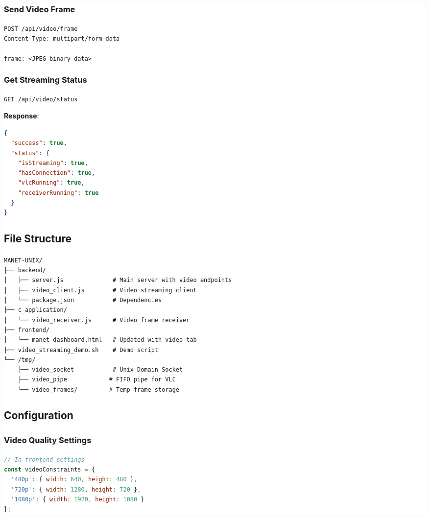 ### Send Video Frame
```http
POST /api/video/frame
Content-Type: multipart/form-data

frame: <JPEG binary data>
```

### Get Streaming Status
```http
GET /api/video/status
```

**Response**:
```json
{
  "success": true,
  "status": {
    "isStreaming": true,
    "hasConnection": true,
    "vlcRunning": true,
    "receiverRunning": true
  }
}
```

## File Structure

```
MANET-UNIX/
├── backend/
│   ├── server.js              # Main server with video endpoints
│   ├── video_client.js        # Video streaming client
│   └── package.json           # Dependencies
├── c_application/
│   └── video_receiver.js      # Video frame receiver
├── frontend/
│   └── manet-dashboard.html   # Updated with video tab
├── video_streaming_demo.sh    # Demo script
└── /tmp/
    ├── video_socket           # Unix Domain Socket
    ├── video_pipe            # FIFO pipe for VLC
    └── video_frames/         # Temp frame storage
```

## Configuration

### Video Quality Settings
```javascript
// In frontend settings
const videoConstraints = {
  '480p': { width: 640, height: 480 },
  '720p': { width: 1280, height: 720 },
  '1080p': { width: 1920, height: 1080 }
};
```
